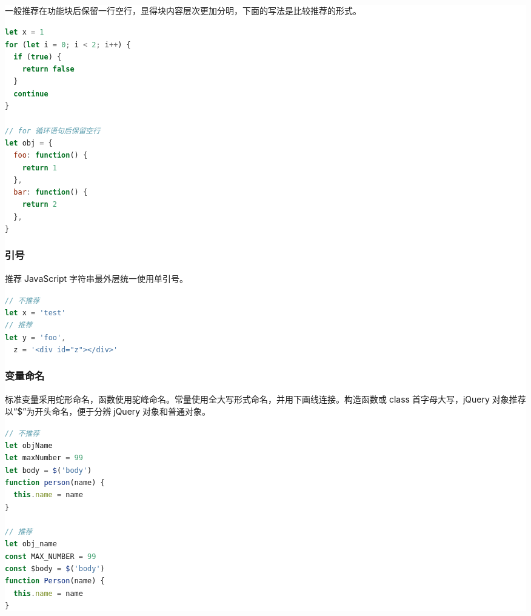 一般推荐在功能块后保留一行空行，显得块内容层次更加分明，下面的写法是比较推荐的形式。

```js
let x = 1
for (let i = 0; i < 2; i++) {
  if (true) {
    return false
  }
  continue
}

// for 循环语句后保留空行
let obj = {
  foo: function() {
    return 1
  },
  bar: function() {
    return 2
  },
}
```

### 引号

推荐 JavaScript 字符串最外层统一使用单引号。

```js
// 不推荐
let x = 'test'
// 推荐
let y = 'foo',
  z = '<div id="z"></div>'
```

### 变量命名

标准变量采用蛇形命名，函数使用驼峰命名。常量使用全大写形式命名，并用下画线连接。构造函数或 class 首字母大写，jQuery 对象推荐以“\$”为开头命名，便于分辨 jQuery 对象和普通对象。

```js
// 不推荐
let objName
let maxNumber = 99
let body = $('body')
function person(name) {
  this.name = name
}

// 推荐
let obj_name
const MAX_NUMBER = 99
const $body = $('body')
function Person(name) {
  this.name = name
}
```
